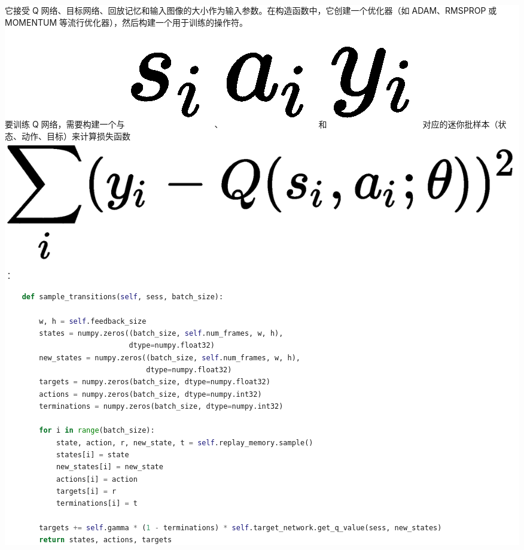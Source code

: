 它接受 Q 网络、目标网络、回放记忆和输入图像的大小作为输入参数。在构造函数中，它创建一个优化器（如 ADAM、RMSPROP 或 MOMENTUM 等流行优化器），然后构建一个用于训练的操作符。

要训练 Q 网络，需要构建一个与![](img/96f94be4-2663-4447-bdcb-0ad52ff91e8c.png)、![](img/5a68c450-24b6-453a-b227-b89c5279dd64.png)和![](img/e23a5362-570b-4f5b-9f34-451d4bde8460.png)对应的迷你批样本（状态、动作、目标）来计算损失函数![](img/84bead4d-efad-4314-b78c-7cee54ccdfd2.png)：

```py
    def sample_transitions(self, sess, batch_size):

        w, h = self.feedback_size
        states = numpy.zeros((batch_size, self.num_frames, w, h), 
                             dtype=numpy.float32)
        new_states = numpy.zeros((batch_size, self.num_frames, w, h), 
                                 dtype=numpy.float32)
        targets = numpy.zeros(batch_size, dtype=numpy.float32)
        actions = numpy.zeros(batch_size, dtype=numpy.int32)
        terminations = numpy.zeros(batch_size, dtype=numpy.int32)

        for i in range(batch_size):
            state, action, r, new_state, t = self.replay_memory.sample()
            states[i] = state
            new_states[i] = new_state
            actions[i] = action
            targets[i] = r
            terminations[i] = t

        targets += self.gamma * (1 - terminations) * self.target_network.get_q_value(sess, new_states)
        return states, actions, targets
```
